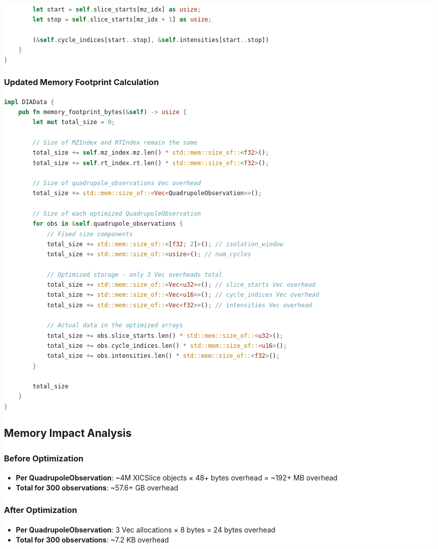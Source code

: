 ```rust
        let start = self.slice_starts[mz_idx] as usize;
        let stop = self.slice_starts[mz_idx + 1] as usize;
        
        (&self.cycle_indices[start..stop], &self.intensities[start..stop])
    }
}
```

### Updated Memory Footprint Calculation

```rust
impl DIAData {
    pub fn memory_footprint_bytes(&self) -> usize {
        let mut total_size = 0;

        // Size of MZIndex and RTIndex remain the same
        total_size += self.mz_index.mz.len() * std::mem::size_of::<f32>();
        total_size += self.rt_index.rt.len() * std::mem::size_of::<f32>();

        // Size of quadrupole_observations Vec overhead
        total_size += std::mem::size_of::<Vec<QuadrupoleObservation>>();

        // Size of each optimized QuadrupoleObservation
        for obs in &self.quadrupole_observations {
            // Fixed size components
            total_size += std::mem::size_of::<[f32; 2]>(); // isolation_window
            total_size += std::mem::size_of::<usize>(); // num_cycles
            
            // Optimized storage - only 3 Vec overheads total
            total_size += std::mem::size_of::<Vec<u32>>(); // slice_starts Vec overhead
            total_size += std::mem::size_of::<Vec<u16>>(); // cycle_indices Vec overhead  
            total_size += std::mem::size_of::<Vec<f32>>(); // intensities Vec overhead
            
            // Actual data in the optimized arrays
            total_size += obs.slice_starts.len() * std::mem::size_of::<u32>();
            total_size += obs.cycle_indices.len() * std::mem::size_of::<u16>();
            total_size += obs.intensities.len() * std::mem::size_of::<f32>();
        }

        total_size
    }
}
```

## Memory Impact Analysis

### Before Optimization
- **Per QuadrupoleObservation**: ~4M XICSlice objects × 48+ bytes overhead = ~192+ MB overhead
- **Total for 300 observations**: ~57.6+ GB overhead

### After Optimization  
- **Per QuadrupoleObservation**: 3 Vec allocations × 8 bytes = 24 bytes overhead
- **Total for 300 observations**: ~7.2 KB overhead
